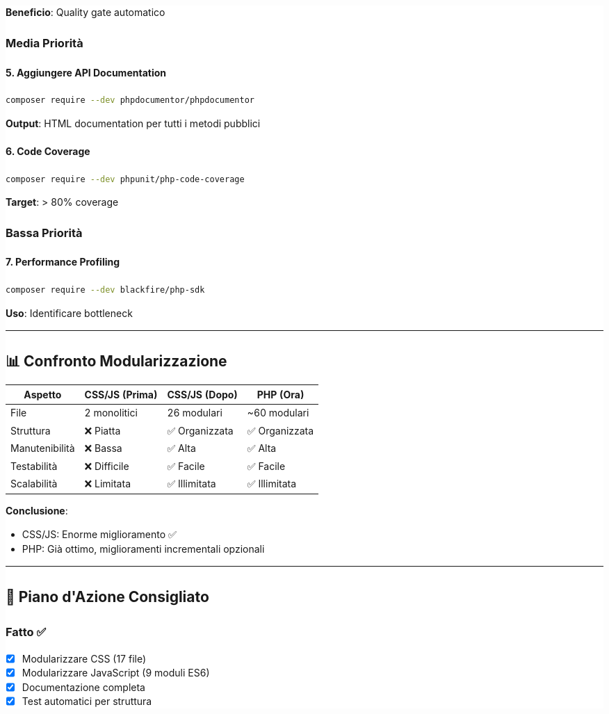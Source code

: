 **Beneficio**: Quality gate automatico

### Media Priorità

#### 5. Aggiungere API Documentation
```bash
composer require --dev phpdocumentor/phpdocumentor
```

**Output**: HTML documentation per tutti i metodi pubblici

#### 6. Code Coverage
```bash
composer require --dev phpunit/php-code-coverage
```

**Target**: > 80% coverage

### Bassa Priorità

#### 7. Performance Profiling
```bash
composer require --dev blackfire/php-sdk
```

**Uso**: Identificare bottleneck

---

## 📊 Confronto Modularizzazione

| Aspetto | CSS/JS (Prima) | CSS/JS (Dopo) | PHP (Ora) |
|---------|----------------|---------------|-----------|
| File | 2 monolitici | 26 modulari | ~60 modulari |
| Struttura | ❌ Piatta | ✅ Organizzata | ✅ Organizzata |
| Manutenibilità | ❌ Bassa | ✅ Alta | ✅ Alta |
| Testabilità | ❌ Difficile | ✅ Facile | ✅ Facile |
| Scalabilità | ❌ Limitata | ✅ Illimitata | ✅ Illimitata |

**Conclusione**: 
- CSS/JS: Enorme miglioramento ✅
- PHP: Già ottimo, miglioramenti incrementali opzionali

---

## 🎯 Piano d'Azione Consigliato

### Fatto ✅
- [x] Modularizzare CSS (17 file)
- [x] Modularizzare JavaScript (9 moduli ES6)
- [x] Documentazione completa
- [x] Test automatici per struttura
